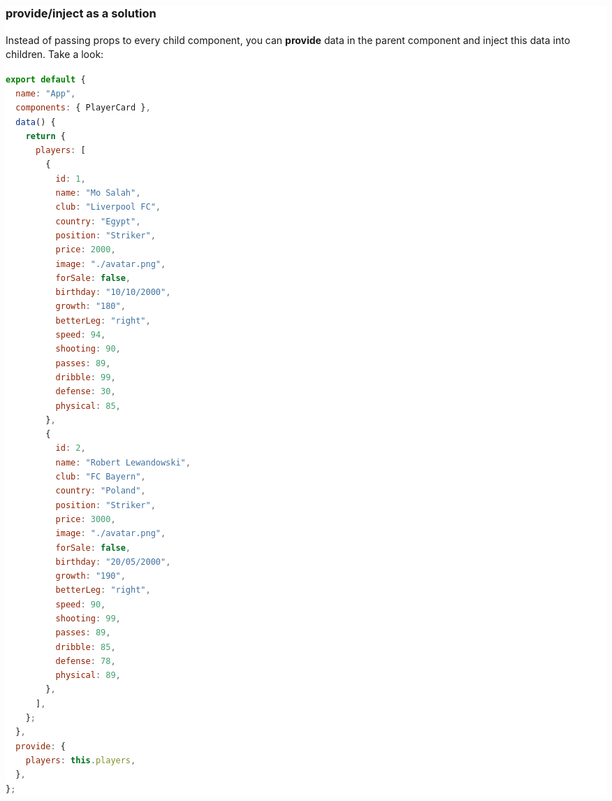 ### provide/inject as a solution

Instead of passing props to every child component, you can **provide** data in the parent component and inject this data into children. Take a look:

```javascript
export default {
  name: "App",
  components: { PlayerCard },
  data() {
    return {
      players: [
        {
          id: 1,
          name: "Mo Salah",
          club: "Liverpool FC",
          country: "Egypt",
          position: "Striker",
          price: 2000,
          image: "./avatar.png",
          forSale: false,
          birthday: "10/10/2000",
          growth: "180",
          betterLeg: "right",
          speed: 94,
          shooting: 90,
          passes: 89,
          dribble: 99,
          defense: 30,
          physical: 85,
        },
        {
          id: 2,
          name: "Robert Lewandowski",
          club: "FC Bayern",
          country: "Poland",
          position: "Striker",
          price: 3000,
          image: "./avatar.png",
          forSale: false,
          birthday: "20/05/2000",
          growth: "190",
          betterLeg: "right",
          speed: 90,
          shooting: 99,
          passes: 89,
          dribble: 85,
          defense: 78,
          physical: 89,
        },
      ],
    };
  },
  provide: {
    players: this.players,
  },
};
```

